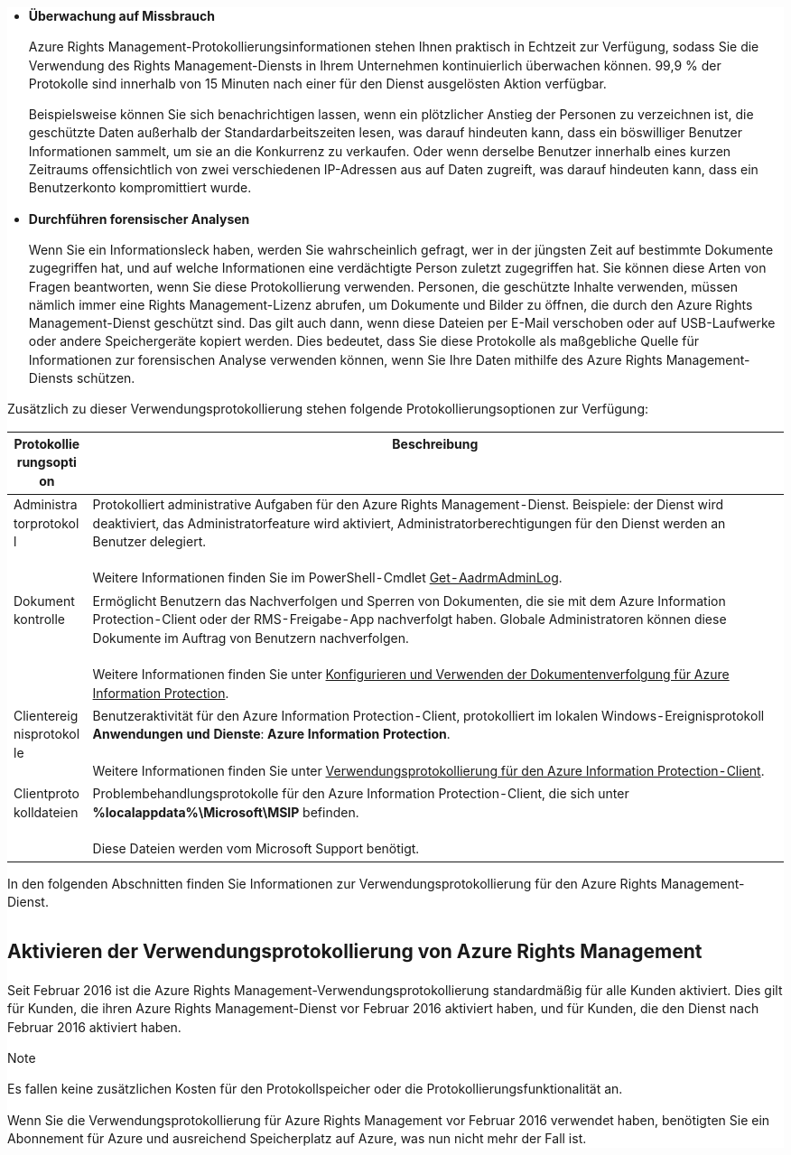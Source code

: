 -   **Überwachung auf Missbrauch**

    Azure Rights Management-Protokollierungsinformationen stehen Ihnen praktisch in Echtzeit zur Verfügung, sodass Sie die Verwendung des Rights Management-Diensts in Ihrem Unternehmen kontinuierlich überwachen können. 99,9 % der Protokolle sind innerhalb von 15 Minuten nach einer für den Dienst ausgelösten Aktion verfügbar.

    Beispielsweise können Sie sich benachrichtigen lassen, wenn ein plötzlicher Anstieg der Personen zu verzeichnen ist, die geschützte Daten außerhalb der Standardarbeitszeiten lesen, was darauf hindeuten kann, dass ein böswilliger Benutzer Informationen sammelt, um sie an die Konkurrenz zu verkaufen. Oder wenn derselbe Benutzer innerhalb eines kurzen Zeitraums offensichtlich von zwei verschiedenen IP-Adressen aus auf Daten zugreift, was darauf hindeuten kann, dass ein Benutzerkonto kompromittiert wurde.

-   **Durchführen forensischer Analysen**

    Wenn Sie ein Informationsleck haben, werden Sie wahrscheinlich gefragt, wer in der jüngsten Zeit auf bestimmte Dokumente zugegriffen hat, und auf welche Informationen eine verdächtigte Person zuletzt zugegriffen hat. Sie können diese Arten von Fragen beantworten, wenn Sie diese Protokollierung verwenden. Personen, die geschützte Inhalte verwenden, müssen nämlich immer eine Rights Management-Lizenz abrufen, um Dokumente und Bilder zu öffnen, die durch den Azure Rights Management-Dienst geschützt sind. Das gilt auch dann, wenn diese Dateien per E-Mail verschoben oder auf USB-Laufwerke oder andere Speichergeräte kopiert werden. Dies bedeutet, dass Sie diese Protokolle als maßgebliche Quelle für Informationen zur forensischen Analyse verwenden können, wenn Sie Ihre Daten mithilfe des Azure Rights Management-Diensts schützen.

Zusätzlich zu dieser Verwendungsprotokollierung stehen folgende Protokollierungsoptionen zur Verfügung:

|Protokollierungsoption|Beschreibung|
|----------------|---------------|
|Administratorprotokoll|Protokolliert administrative Aufgaben für den Azure Rights Management-Dienst. Beispiele: der Dienst wird deaktiviert, das Administratorfeature wird aktiviert, Administratorberechtigungen für den Dienst werden an Benutzer delegiert. <br /><br />Weitere Informationen finden Sie im PowerShell-Cmdlet [Get-AadrmAdminLog](/powershell/module/aadrm/get-aadrmadminlog).|
|Dokumentkontrolle|Ermöglicht Benutzern das Nachverfolgen und Sperren von Dokumenten, die sie mit dem Azure Information Protection-Client oder der RMS-Freigabe-App nachverfolgt haben. Globale Administratoren können diese Dokumente im Auftrag von Benutzern nachverfolgen. <br /><br />Weitere Informationen finden Sie unter [Konfigurieren und Verwenden der Dokumentenverfolgung für Azure Information Protection](../rms-client/client-admin-guide-document-tracking.md).|
|Clientereignisprotokolle|Benutzeraktivität für den Azure Information Protection-Client, protokolliert im lokalen Windows-Ereignisprotokoll **Anwendungen und Dienste**: **Azure Information Protection**. <br /><br />Weitere Informationen finden Sie unter [Verwendungsprotokollierung für den Azure Information Protection-Client](../rms-client/client-admin-guide-files-and-logging.md#usage-logging-for-the-azure-information-protection-client).|
|Clientprotokolldateien|Problembehandlungsprotokolle für den Azure Information Protection-Client, die sich unter **%localappdata%\Microsoft\MSIP** befinden. <br /><br />Diese Dateien werden vom Microsoft Support benötigt.|


In den folgenden Abschnitten finden Sie Informationen zur Verwendungsprotokollierung für den Azure Rights Management-Dienst. 

## <a name="how-to-enable-azure-rights-management-usage-logging"></a>Aktivieren der Verwendungsprotokollierung von Azure Rights Management
Seit Februar 2016 ist die Azure Rights Management-Verwendungsprotokollierung standardmäßig für alle Kunden aktiviert. Dies gilt für Kunden, die ihren Azure Rights Management-Dienst vor Februar 2016 aktiviert haben, und für Kunden, die den Dienst nach Februar 2016 aktiviert haben. 

> [!NOTE]
> Es fallen keine zusätzlichen Kosten für den Protokollspeicher oder die Protokollierungsfunktionalität an.
> 
> Wenn Sie die Verwendungsprotokollierung für Azure Rights Management vor Februar 2016 verwendet haben, benötigten Sie ein Abonnement für Azure und ausreichend Speicherplatz auf Azure, was nun nicht mehr der Fall ist.
